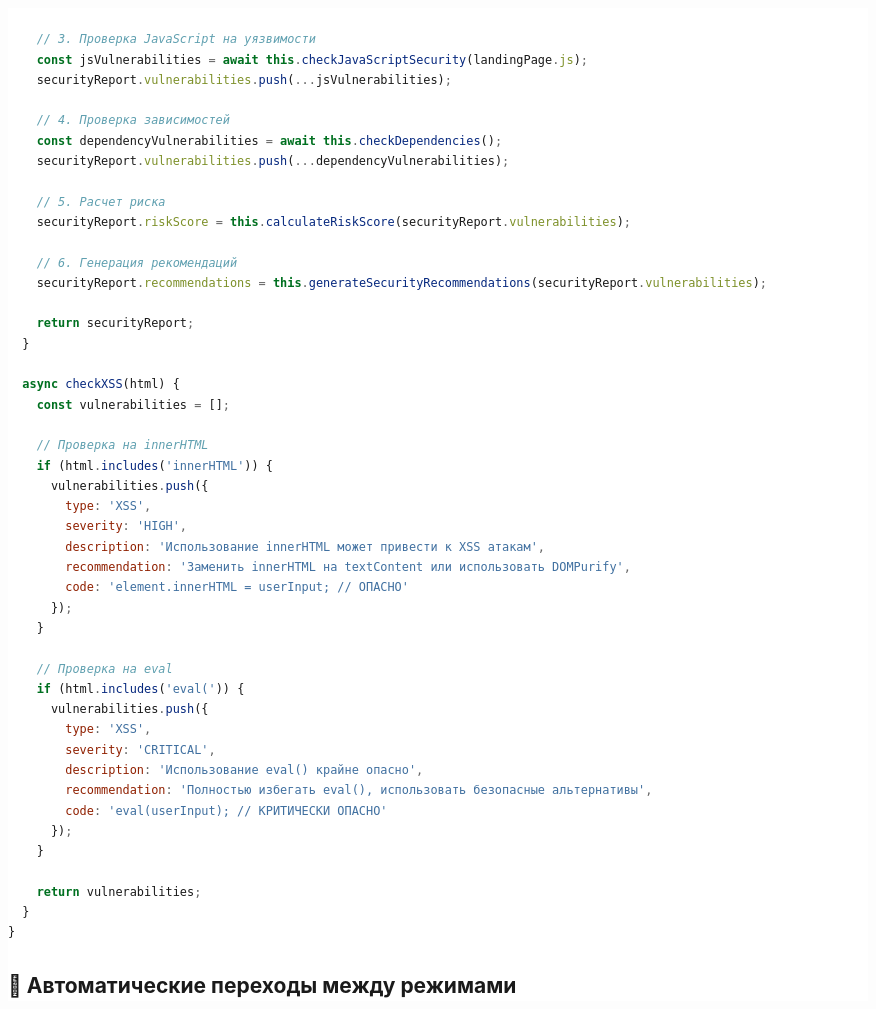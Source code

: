 ```javascript
    
    // 3. Проверка JavaScript на уязвимости
    const jsVulnerabilities = await this.checkJavaScriptSecurity(landingPage.js);
    securityReport.vulnerabilities.push(...jsVulnerabilities);
    
    // 4. Проверка зависимостей
    const dependencyVulnerabilities = await this.checkDependencies();
    securityReport.vulnerabilities.push(...dependencyVulnerabilities);
    
    // 5. Расчет риска
    securityReport.riskScore = this.calculateRiskScore(securityReport.vulnerabilities);
    
    // 6. Генерация рекомендаций
    securityReport.recommendations = this.generateSecurityRecommendations(securityReport.vulnerabilities);
    
    return securityReport;
  }
  
  async checkXSS(html) {
    const vulnerabilities = [];
    
    // Проверка на innerHTML
    if (html.includes('innerHTML')) {
      vulnerabilities.push({
        type: 'XSS',
        severity: 'HIGH',
        description: 'Использование innerHTML может привести к XSS атакам',
        recommendation: 'Заменить innerHTML на textContent или использовать DOMPurify',
        code: 'element.innerHTML = userInput; // ОПАСНО'
      });
    }
    
    // Проверка на eval
    if (html.includes('eval(')) {
      vulnerabilities.push({
        type: 'XSS',
        severity: 'CRITICAL',
        description: 'Использование eval() крайне опасно',
        recommendation: 'Полностью избегать eval(), использовать безопасные альтернативы',
        code: 'eval(userInput); // КРИТИЧЕСКИ ОПАСНО'
      });
    }
    
    return vulnerabilities;
  }
}
```

## 🔄 Автоматические переходы между режимами
